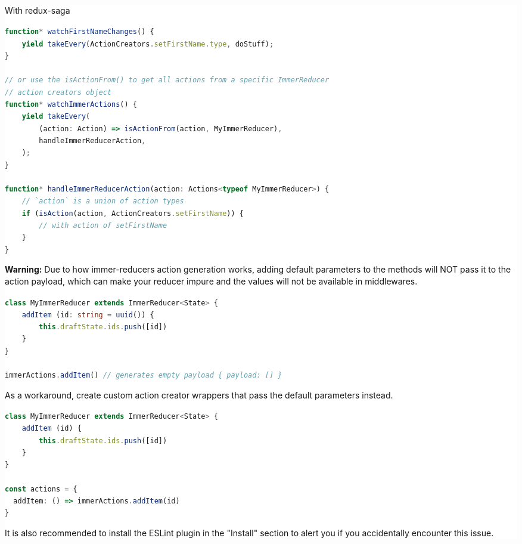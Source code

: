 With redux-saga

```ts
function* watchFirstNameChanges() {
    yield takeEvery(ActionCreators.setFirstName.type, doStuff);
}

// or use the isActionFrom() to get all actions from a specific ImmerReducer
// action creators object
function* watchImmerActions() {
    yield takeEvery(
        (action: Action) => isActionFrom(action, MyImmerReducer),
        handleImmerReducerAction,
    );
}

function* handleImmerReducerAction(action: Actions<typeof MyImmerReducer>) {
    // `action` is a union of action types
    if (isAction(action, ActionCreators.setFirstName)) {
        // with action of setFirstName
    }
}
```

**Warning:** Due to how immer-reducers action generation works, adding default
parameters to the methods will NOT pass it to the action payload, which can
make your reducer impure and the values will not be available in middlewares.

```ts
class MyImmerReducer extends ImmerReducer<State> {
    addItem (id: string = uuid()) {
        this.draftState.ids.push([id])
    }
}

immerActions.addItem() // generates empty payload { payload: [] }
```

As a workaround, create custom action creator wrappers that pass the default parameters instead.

```ts
class MyImmerReducer extends ImmerReducer<State> {
    addItem (id) {
        this.draftState.ids.push([id])
    }
}

const actions = {
  addItem: () => immerActions.addItem(id)
}
```

It is also recommended to install the ESLint plugin in the "Install" section
to alert you if you accidentally encounter this issue.
